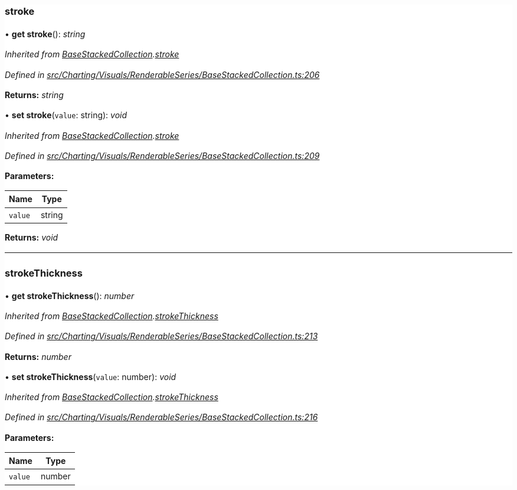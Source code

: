 ###  stroke

• **get stroke**(): *string*

*Inherited from [BaseStackedCollection](basestackedcollection.md).[stroke](basestackedcollection.md#stroke)*

*Defined in [src/Charting/Visuals/RenderableSeries/BaseStackedCollection.ts:206](https://github.com/ABTSoftware/SciChart.Dev/blob/272ab7fc7f/Web/src/SciChart/src/Charting/Visuals/RenderableSeries/BaseStackedCollection.ts#L206)*

**Returns:** *string*

• **set stroke**(`value`: string): *void*

*Inherited from [BaseStackedCollection](basestackedcollection.md).[stroke](basestackedcollection.md#stroke)*

*Defined in [src/Charting/Visuals/RenderableSeries/BaseStackedCollection.ts:209](https://github.com/ABTSoftware/SciChart.Dev/blob/272ab7fc7f/Web/src/SciChart/src/Charting/Visuals/RenderableSeries/BaseStackedCollection.ts#L209)*

**Parameters:**

Name | Type |
------ | ------ |
`value` | string |

**Returns:** *void*

___

###  strokeThickness

• **get strokeThickness**(): *number*

*Inherited from [BaseStackedCollection](basestackedcollection.md).[strokeThickness](basestackedcollection.md#strokethickness)*

*Defined in [src/Charting/Visuals/RenderableSeries/BaseStackedCollection.ts:213](https://github.com/ABTSoftware/SciChart.Dev/blob/272ab7fc7f/Web/src/SciChart/src/Charting/Visuals/RenderableSeries/BaseStackedCollection.ts#L213)*

**Returns:** *number*

• **set strokeThickness**(`value`: number): *void*

*Inherited from [BaseStackedCollection](basestackedcollection.md).[strokeThickness](basestackedcollection.md#strokethickness)*

*Defined in [src/Charting/Visuals/RenderableSeries/BaseStackedCollection.ts:216](https://github.com/ABTSoftware/SciChart.Dev/blob/272ab7fc7f/Web/src/SciChart/src/Charting/Visuals/RenderableSeries/BaseStackedCollection.ts#L216)*

**Parameters:**

Name | Type |
------ | ------ |
`value` | number |
